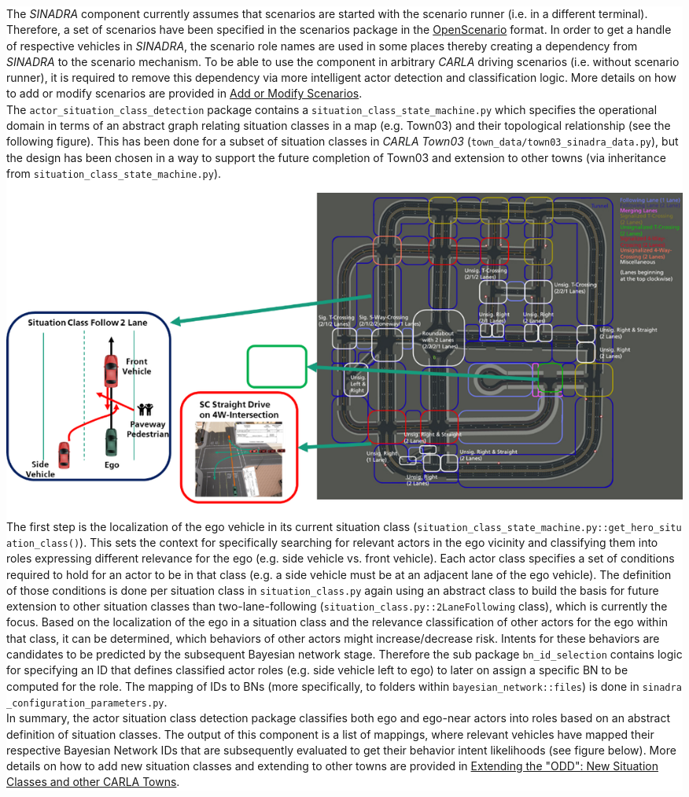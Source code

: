The *SINADRA* component currently assumes that scenarios are started with the scenario runner (i.e. in a different terminal). Therefore, a set of scenarios have been specified in the scenarios package in the [OpenScenario](https://www.asam.net/standards/detail/openscenario/) format. In order to get a handle of respective vehicles in *SINADRA*, the scenario role names are used in some places thereby creating a dependency from *SINADRA* to the scenario mechanism. To be able to use the component in arbitrary *CARLA* driving scenarios (i.e. without scenario runner), it is required to remove this dependency via more intelligent actor detection and classification logic. More details on how to add or modify scenarios are provided in [Add or Modify Scenarios](#add_modify_scenarios).  
The `actor_situation_class_detection` package contains a `situation_class_state_machine.py` which specifies the operational domain in terms of an abstract graph relating situation classes in a map (e.g. Town03) and their topological relationship (see the following figure). This has been done for a subset of situation classes in *CARLA Town03* (`town_data/town03_sinadra_data.py`), but the design has been chosen in a way to support the future completion of Town03 and extension to other towns (via inheritance from `situation_class_state_machine.py`).

![Topological Model of Situation Classes (CARLA Town 03)](documentation/md_resources/topological_model_town_03.png "Topological Model of Situation Classes (CARLA Town 03)")

The first step is the localization of the ego vehicle in its current situation class (`situation_class_state_machine.py::get_hero_situation_class()`). This sets the context for specifically searching for relevant actors in the ego vicinity and classifying them into roles expressing different relevance for the ego (e.g. side vehicle vs. front vehicle). Each actor class specifies a set of conditions required to hold for an actor to be in that class (e.g. a side vehicle must be at an adjacent lane of the ego vehicle). The definition of those conditions is done per situation class in `situation_class.py` again using an abstract class to build the basis for future extension to other situation classes than two-lane-following (`situation_class.py::2LaneFollowing` class), which is currently the focus. Based on the localization of the ego in a situation class and the relevance classification of other actors for the ego within that class, it can be determined, which behaviors of other actors might increase/decrease risk. Intents for these behaviors are candidates to be predicted by the subsequent Bayesian network stage. Therefore the sub package `bn_id_selection` contains logic for specifying an ID that defines classified actor roles (e.g. side vehicle left to ego) to later on assign a specific BN to be computed for the role. The mapping of IDs to BNs (more specifically, to folders within `bayesian_network::files`) is done in `sinadra_configuration_parameters.py`.  
In summary, the actor situation class detection package classifies both ego and ego-near actors into roles based on an abstract definition of situation classes. The output of this component is a list of mappings, where relevant vehicles have mapped their respective Bayesian Network IDs that are subsequently evaluated to get their behavior intent likelihoods (see figure below). More details on how to add new situation classes and extending to other towns are provided in [Extending the "ODD": New Situation Classes and other CARLA Towns](#extending_odd).

